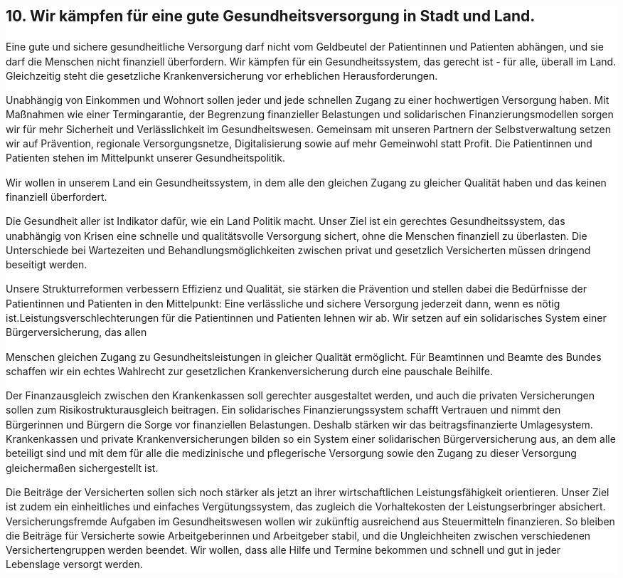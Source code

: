 
## 10. Wir kämpfen für eine gute Gesundheitsversorgung in Stadt und Land.

Eine gute und sichere gesundheitliche Versorgung darf nicht vom Geldbeutel der Patientinnen und
Patienten abhängen, und sie darf die Menschen nicht finanziell überfordern. Wir kämpfen für ein
Gesundheitssystem, das gerecht ist - für alle, überall im Land. Gleichzeitig steht die gesetzliche
Krankenversicherung vor erheblichen Herausforderungen.

Unabhängig von Einkommen und Wohnort sollen jeder und jede schnellen Zugang zu einer hochwertigen
Versorgung haben. Mit Maßnahmen wie einer Termingarantie, der Begrenzung finanzieller Belastungen
und solidarischen Finanzierungsmodellen sorgen wir für mehr Sicherheit und Verlässlichkeit im
Gesundheitswesen. Gemeinsam mit unseren Partnern der Selbstverwaltung setzen wir auf Prävention,
regionale Versorgungsnetze, Digitalisierung sowie auf mehr Gemeinwohl statt Profit. Die Patientinnen und
Patienten stehen im Mittelpunkt unserer Gesundheitspolitik.

Wir wollen in unserem Land ein Gesundheitssystem, in dem alle den gleichen Zugang zu gleicher Qualität
haben und das keinen finanziell überfordert.

Die Gesundheit aller ist Indikator dafür, wie ein Land Politik macht. Unser Ziel ist ein gerechtes
Gesundheitssystem, das unabhängig von Krisen eine schnelle und qualitätsvolle Versorgung sichert, ohne
die Menschen finanziell zu überlasten. Die Unterschiede bei Wartezeiten und Behandlungsmöglichkeiten
zwischen privat und gesetzlich Versicherten müssen dringend beseitigt werden.

Unsere Strukturreformen verbessern Effizienz und Qualität, sie stärken die Prävention und stellen dabei
die Bedürfnisse der Patientinnen und Patienten in den Mittelpunkt: Eine verlässliche und sichere
Versorgung jederzeit dann, wenn es nötig ist.Leistungsverschlechterungen für die Patientinnen und
Patienten lehnen wir ab. Wir setzen auf ein solidarisches System einer Bürgerversicherung, das allen




Menschen gleichen Zugang zu Gesundheitsleistungen in gleicher Qualität ermöglicht. Für Beamtinnen und
Beamte des Bundes schaffen wir ein echtes Wahlrecht zur gesetzlichen Krankenversicherung durch eine
pauschale Beihilfe.

Der Finanzausgleich zwischen den Krankenkassen soll gerechter ausgestaltet werden, und auch die
privaten Versicherungen sollen zum Risikostrukturausgleich beitragen. Ein solidarisches
Finanzierungssystem schafft Vertrauen und nimmt den Bürgerinnen und Bürgern die Sorge vor finanziellen
Belastungen. Deshalb stärken wir das beitragsfinanzierte Umlagesystem. Krankenkassen und private
Krankenversicherungen bilden so ein System einer solidarischen Bürgerversicherung aus, an dem alle
beteiligt sind und mit dem für alle die medizinische und pflegerische Versorgung sowie den Zugang zu
dieser Versorgung gleichermaßen sichergestellt ist.

Die Beiträge der Versicherten sollen sich noch stärker als jetzt an ihrer wirtschaftlichen Leistungsfähigkeit
orientieren. Unser Ziel ist zudem ein einheitliches und einfaches Vergütungssystem, das zugleich die
Vorhaltekosten der Leistungserbringer absichert. Versicherungsfremde Aufgaben im Gesundheitswesen
wollen wir zukünftig ausreichend aus Steuermitteln finanzieren. So bleiben die Beiträge für Versicherte
sowie Arbeitgeberinnen und Arbeitgeber stabil, und die Ungleichheiten zwischen verschiedenen
Versichertengruppen werden beendet. Wir wollen, dass alle Hilfe und Termine bekommen und schnell und
gut in jeder Lebenslage versorgt werden.

